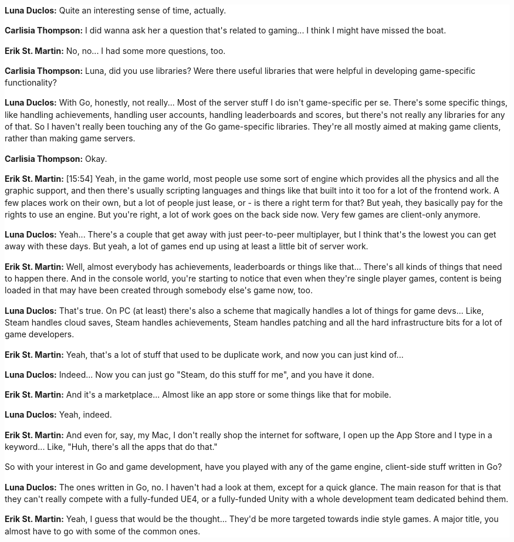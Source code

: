 **Luna Duclos:** Quite an interesting sense of time, actually.

**Carlisia Thompson:** I did wanna ask her a question that's related to gaming... I think I might have missed the boat.

**Erik St. Martin:** No, no... I had some more questions, too.

**Carlisia Thompson:** Luna, did you use libraries? Were there useful libraries that were helpful in developing game-specific functionality?

**Luna Duclos:** With Go, honestly, not really... Most of the server stuff I do isn't game-specific per se. There's some specific things, like handling achievements, handling user accounts, handling leaderboards and scores, but there's not really any libraries for any of that. So I haven't really been touching any of the Go game-specific libraries. They're all mostly aimed at making game clients, rather than making game servers.

**Carlisia Thompson:** Okay.

**Erik St. Martin:** \[15:54\] Yeah, in the game world, most people use some sort of engine which provides all the physics and all the graphic support, and then there's usually scripting languages and things like that built into it too for a lot of the frontend work. A few places work on their own, but a lot of people just lease, or - is there a right term for that? But yeah, they basically pay for the rights to use an engine. But you're right, a lot of work goes on the back side now. Very few games are client-only anymore.

**Luna Duclos:** Yeah... There's a couple that get away with just peer-to-peer multiplayer, but I think that's the lowest you can get away with these days. But yeah, a lot of games end up using at least a little bit of server work.

**Erik St. Martin:** Well, almost everybody has achievements, leaderboards or things like that... There's all kinds of things that need to happen there. And in the console world, you're starting to notice that even when they're single player games, content is being loaded in that may have been created through somebody else's game now, too.

**Luna Duclos:** That's true. On PC (at least) there's also a scheme that magically handles a lot of things for game devs... Like, Steam handles cloud saves, Steam handles achievements, Steam handles patching and all the hard infrastructure bits for a lot of game developers.

**Erik St. Martin:** Yeah, that's a lot of stuff that used to be duplicate work, and now you can just kind of...

**Luna Duclos:** Indeed... Now you can just go "Steam, do this stuff for me", and you have it done.

**Erik St. Martin:** And it's a marketplace... Almost like an app store or some things like that for mobile.

**Luna Duclos:** Yeah, indeed.

**Erik St. Martin:** And even for, say, my Mac, I don't really shop the internet for software, I open up the App Store and I type in a keyword... Like, "Huh, there's all the apps that do that."

So with your interest in Go and game development, have you played with any of the game engine, client-side stuff written in Go?

**Luna Duclos:** The ones written in Go, no. I haven't had a look at them, except for a quick glance. The main reason for that is that they can't really compete with a fully-funded UE4, or a fully-funded Unity with a whole development team dedicated behind them.

**Erik St. Martin:** Yeah, I guess that would be the thought... They'd be more targeted towards indie style games. A major title, you almost have to go with some of the common ones.
